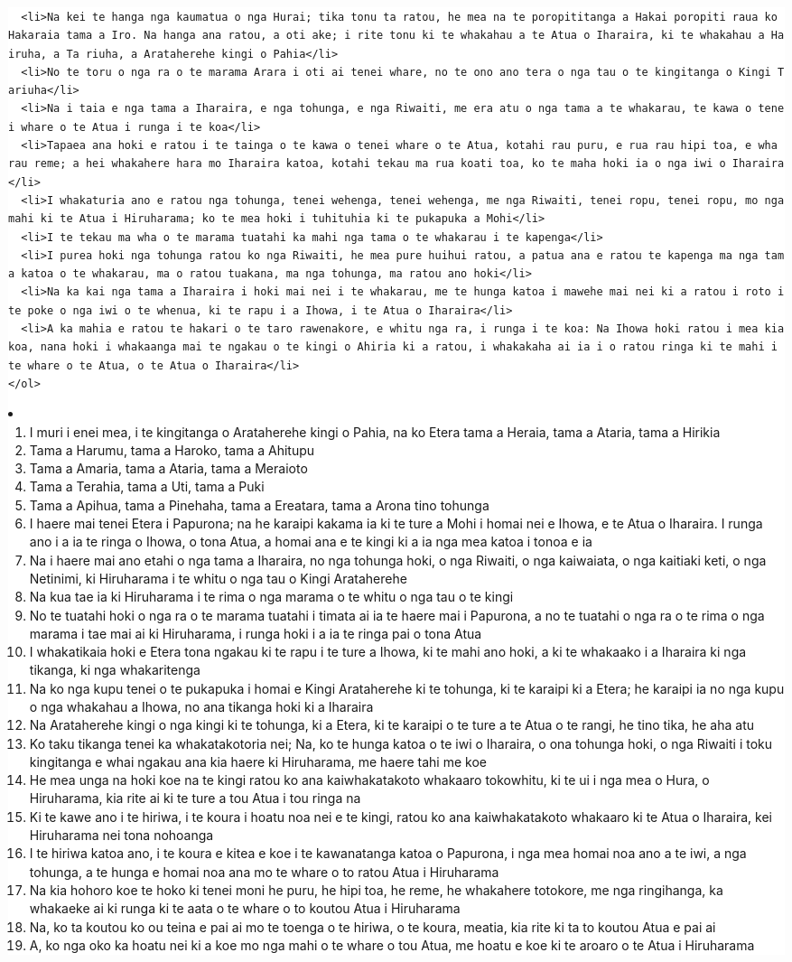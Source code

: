       <li>Na kei te hanga nga kaumatua o nga Hurai; tika tonu ta ratou, he mea na te poropititanga a Hakai poropiti raua ko Hakaraia tama a Iro. Na hanga ana ratou, a oti ake; i rite tonu ki te whakahau a te Atua o Iharaira, ki te whakahau a Hairuha, a Ta riuha, a Arataherehe kingi o Pahia</li>
      <li>No te toru o nga ra o te marama Arara i oti ai tenei whare, no te ono ano tera o nga tau o te kingitanga o Kingi Tariuha</li>
      <li>Na i taia e nga tama a Iharaira, e nga tohunga, e nga Riwaiti, me era atu o nga tama a te whakarau, te kawa o tenei whare o te Atua i runga i te koa</li>
      <li>Tapaea ana hoki e ratou i te tainga o te kawa o tenei whare o te Atua, kotahi rau puru, e rua rau hipi toa, e wha rau reme; a hei whakahere hara mo Iharaira katoa, kotahi tekau ma rua koati toa, ko te maha hoki ia o nga iwi o Iharaira</li>
      <li>I whakaturia ano e ratou nga tohunga, tenei wehenga, tenei wehenga, me nga Riwaiti, tenei ropu, tenei ropu, mo nga mahi ki te Atua i Hiruharama; ko te mea hoki i tuhituhia ki te pukapuka a Mohi</li>
      <li>I te tekau ma wha o te marama tuatahi ka mahi nga tama o te whakarau i te kapenga</li>
      <li>I purea hoki nga tohunga ratou ko nga Riwaiti, he mea pure huihui ratou, a patua ana e ratou te kapenga ma nga tama katoa o te whakarau, ma o ratou tuakana, ma nga tohunga, ma ratou ano hoki</li>
      <li>Na ka kai nga tama a Iharaira i hoki mai nei i te whakarau, me te hunga katoa i mawehe mai nei ki a ratou i roto i te poke o nga iwi o te whenua, ki te rapu i a Ihowa, i te Atua o Iharaira</li>
      <li>A ka mahia e ratou te hakari o te taro rawenakore, e whitu nga ra, i runga i te koa: Na Ihowa hoki ratou i mea kia koa, nana hoki i whakaanga mai te ngakau o te kingi o Ahiria ki a ratou, i whakakaha ai ia i o ratou ringa ki te mahi i te whare o te Atua, o te Atua o Iharaira</li>
    </ol>
  </li>
  <li>
    <ol>
      <li>I muri i enei mea, i te kingitanga o Arataherehe kingi o Pahia, na ko Etera tama a Heraia, tama a Ataria, tama a Hirikia</li>
      <li>Tama a Harumu, tama a Haroko, tama a Ahitupu</li>
      <li>Tama a Amaria, tama a Ataria, tama a Meraioto</li>
      <li>Tama a Terahia, tama a Uti, tama a Puki</li>
      <li>Tama a Apihua, tama a Pinehaha, tama a Ereatara, tama a Arona tino tohunga</li>
      <li>I haere mai tenei Etera i Papurona; na he karaipi kakama ia ki te ture a Mohi i homai nei e Ihowa, e te Atua o Iharaira. I runga ano i a ia te ringa o Ihowa, o tona Atua, a homai ana e te kingi ki a ia nga mea katoa i tonoa e ia</li>
      <li>Na i haere mai ano etahi o nga tama a Iharaira, no nga tohunga hoki, o nga Riwaiti, o nga kaiwaiata, o nga kaitiaki keti, o nga Netinimi, ki Hiruharama i te whitu o nga tau o Kingi Arataherehe</li>
      <li>Na kua tae ia ki Hiruharama i te rima o nga marama o te whitu o nga tau o te kingi</li>
      <li>No te tuatahi hoki o nga ra o te marama tuatahi i timata ai ia te haere mai i Papurona, a no te tuatahi o nga ra o te rima o nga marama i tae mai ai ki Hiruharama, i runga hoki i a ia te ringa pai o tona Atua</li>
      <li>I whakatikaia hoki e Etera tona ngakau ki te rapu i te ture a Ihowa, ki te mahi ano hoki, a ki te whakaako i a Iharaira ki nga tikanga, ki nga whakaritenga</li>
      <li>Na ko nga kupu tenei o te pukapuka i homai e Kingi Arataherehe ki te tohunga, ki te karaipi ki a Etera; he karaipi ia no nga kupu o nga whakahau a Ihowa, no ana tikanga hoki ki a Iharaira</li>
      <li>Na Arataherehe kingi o nga kingi ki te tohunga, ki a Etera, ki te karaipi o te ture a te Atua o te rangi, he tino tika, he aha atu</li>
      <li>Ko taku tikanga tenei ka whakatakotoria nei; Na, ko te hunga katoa o te iwi o Iharaira, o ona tohunga hoki, o nga Riwaiti i toku kingitanga e whai ngakau ana kia haere ki Hiruharama, me haere tahi me koe</li>
      <li>He mea unga na hoki koe na te kingi ratou ko ana kaiwhakatakoto whakaaro tokowhitu, ki te ui i nga mea o Hura, o Hiruharama, kia rite ai ki te ture a tou Atua i tou ringa na</li>
      <li>Ki te kawe ano i te hiriwa, i te koura i hoatu noa nei e te kingi, ratou ko ana kaiwhakatakoto whakaaro ki te Atua o Iharaira, kei Hiruharama nei tona nohoanga</li>
      <li>I te hiriwa katoa ano, i te koura e kitea e koe i te kawanatanga katoa o Papurona, i nga mea homai noa ano a te iwi, a nga tohunga, a te hunga e homai noa ana mo te whare o to ratou Atua i Hiruharama</li>
      <li>Na kia hohoro koe te hoko ki tenei moni he puru, he hipi toa, he reme, he whakahere totokore, me nga ringihanga, ka whakaeke ai ki runga ki te aata o te whare o to koutou Atua i Hiruharama</li>
      <li>Na, ko ta koutou ko ou teina e pai ai mo te toenga o te hiriwa, o te koura, meatia, kia rite ki ta to koutou Atua e pai ai</li>
      <li>A, ko nga oko ka hoatu nei ki a koe mo nga mahi o te whare o tou Atua, me hoatu e koe ki te aroaro o te Atua i Hiruharama</li>